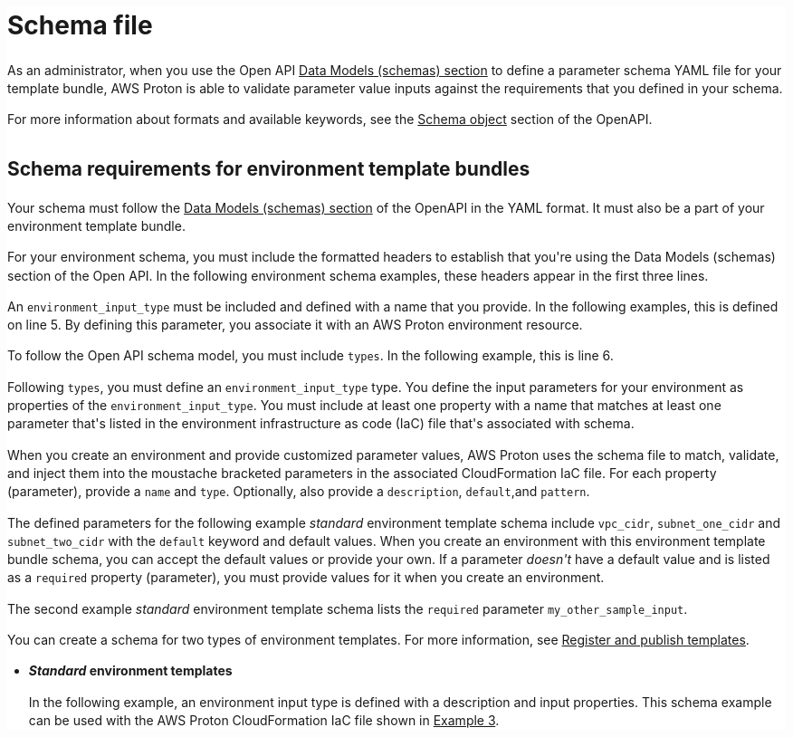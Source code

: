 # Schema file<a name="ag-schema"></a>

As an administrator, when you use the Open API [Data Models \(schemas\) section](https://swagger.io/docs/specification/data-models/) to define a parameter schema YAML file for your template bundle, AWS Proton is able to validate parameter value inputs against the requirements that you defined in your schema\.

For more information about formats and available keywords, see the [Schema object](https://github.com/OAI/OpenAPI-Specification/blob/master/versions/3.0.3.md#schemaObject) section of the OpenAPI\.

## Schema requirements for environment template bundles<a name="schema-req-env"></a>

Your schema must follow the [Data Models \(schemas\) section](https://swagger.io/docs/specification/data-models/) of the OpenAPI in the YAML format\. It must also be a part of your environment template bundle\.

For your environment schema, you must include the formatted headers to establish that you're using the Data Models \(schemas\) section of the Open API\. In the following environment schema examples, these headers appear in the first three lines\.

An `environment_input_type` must be included and defined with a name that you provide\. In the following examples, this is defined on line 5\. By defining this parameter, you associate it with an AWS Proton environment resource\. 

To follow the Open API schema model, you must include `types`\. In the following example, this is line 6\.

Following `types`, you must define an `environment_input_type` type\. You define the input parameters for your environment as properties of the `environment_input_type`\. You must include at least one property with a name that matches at least one parameter that's listed in the environment infrastructure as code \(IaC\) file that's associated with schema\.

When you create an environment and provide customized parameter values, AWS Proton uses the schema file to match, validate, and inject them into the moustache bracketed parameters in the associated CloudFormation IaC file\. For each property \(parameter\), provide a `name` and `type`\. Optionally, also provide a `description`, `default`,and `pattern`\.

The defined parameters for the following example *standard* environment template schema include `vpc_cidr`, `subnet_one_cidr` and `subnet_two_cidr` with the `default` keyword and default values\. When you create an environment with this environment template bundle schema, you can accept the default values or provide your own\. If a parameter *doesn't* have a default value and is listed as a `required` property \(parameter\), you must provide values for it when you create an environment\.

The second example *standard* environment template schema lists the `required` parameter `my_other_sample_input`\.

You can create a schema for two types of environment templates\. For more information, see [Register and publish templates](template-create.md)\.
+ ***Standard* environment templates**

  In the following example, an environment input type is defined with a description and input properties\. This schema example can be used with the AWS Proton CloudFormation IaC file shown in [Example 3](ag-infrastructure-tmp-files.md#ag-proton-env-cfn-example)\.

